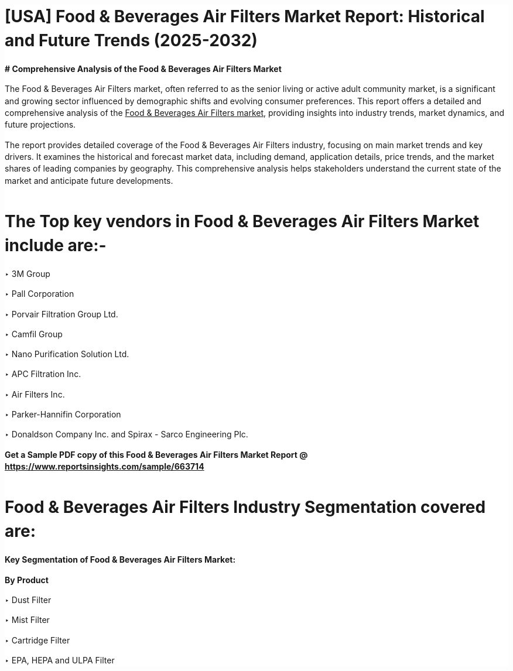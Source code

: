 # [USA] Food & Beverages Air Filters Market Report: Historical and Future Trends (2025-2032)

<strong># Comprehensive Analysis of the Food & Beverages Air Filters Market</strong>

The Food & Beverages Air Filters market, often referred to as the senior living or active adult community market, is a significant and growing sector influenced by demographic shifts and evolving consumer preferences. This report offers a detailed and comprehensive analysis of the <a href=https://www.reportsinsights.com/sample/663714>Food & Beverages Air Filters market</a>, providing insights into industry trends, market dynamics, and future projections.

The report provides detailed coverage of the Food & Beverages Air Filters industry, focusing on main market trends and key drivers. It examines the historical and forecast market data, including demand, application details, price trends, and the market shares of leading companies by geography. This comprehensive analysis helps stakeholders understand the current state of the market and anticipate future developments.

# <strong>The Top key vendors in Food & Beverages Air Filters Market include are:- </strong>

‣ 3M Group

‣ Pall Corporation

‣ Porvair Filtration Group Ltd.

‣ Camfil Group

‣ Nano Purification Solution Ltd.

‣ APC Filtration Inc.

‣ Air Filters Inc.

‣ Parker-Hannifin Corporation

‣ Donaldson Company Inc. and Spirax - Sarco Engineering Plc.

<strong>Get a Sample PDF copy of this Food & Beverages Air Filters Market Report </strong><strong>@ <a href=https://www.reportsinsights.com/sample/663714 style=color:#0000ff;>https://www.reportsinsights.com/sample/663714</a> </strong>

# <strong>Food & Beverages Air Filters Industry Segmentation covered are:</strong>

<strong>Key Segmentation of Food & Beverages Air Filters Market:</strong> 

<Strong>By Product</Strong>

‣ Dust Filter

‣ Mist Filter

‣ Cartridge Filter

‣ EPA, HEPA and ULPA Filter
